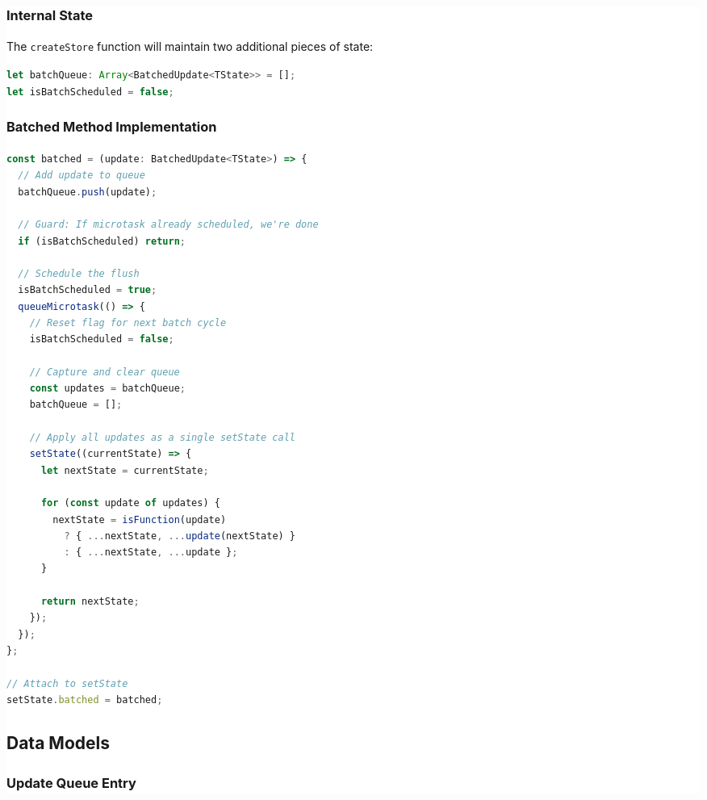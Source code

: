 ### Internal State

The `createStore` function will maintain two additional pieces of state:

```typescript
let batchQueue: Array<BatchedUpdate<TState>> = [];
let isBatchScheduled = false;
```

### Batched Method Implementation

```typescript
const batched = (update: BatchedUpdate<TState>) => {
  // Add update to queue
  batchQueue.push(update);

  // Guard: If microtask already scheduled, we're done
  if (isBatchScheduled) return;

  // Schedule the flush
  isBatchScheduled = true;
  queueMicrotask(() => {
    // Reset flag for next batch cycle
    isBatchScheduled = false;

    // Capture and clear queue
    const updates = batchQueue;
    batchQueue = [];

    // Apply all updates as a single setState call
    setState((currentState) => {
      let nextState = currentState;

      for (const update of updates) {
        nextState = isFunction(update)
          ? { ...nextState, ...update(nextState) }
          : { ...nextState, ...update };
      }

      return nextState;
    });
  });
};

// Attach to setState
setState.batched = batched;
```

## Data Models

### Update Queue Entry
